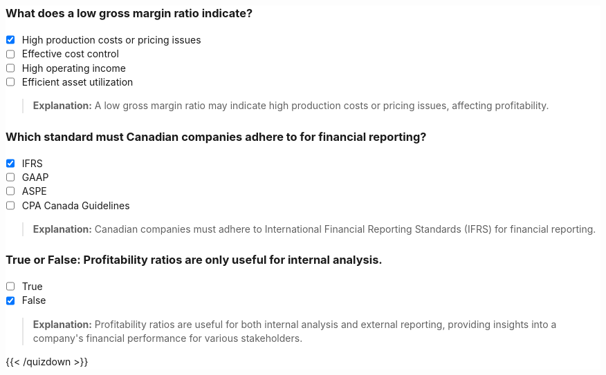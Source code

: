 ### What does a low gross margin ratio indicate?

- [x] High production costs or pricing issues
- [ ] Effective cost control
- [ ] High operating income
- [ ] Efficient asset utilization

> **Explanation:** A low gross margin ratio may indicate high production costs or pricing issues, affecting profitability.

### Which standard must Canadian companies adhere to for financial reporting?

- [x] IFRS
- [ ] GAAP
- [ ] ASPE
- [ ] CPA Canada Guidelines

> **Explanation:** Canadian companies must adhere to International Financial Reporting Standards (IFRS) for financial reporting.

### True or False: Profitability ratios are only useful for internal analysis.

- [ ] True
- [x] False

> **Explanation:** Profitability ratios are useful for both internal analysis and external reporting, providing insights into a company's financial performance for various stakeholders.

{{< /quizdown >}}
